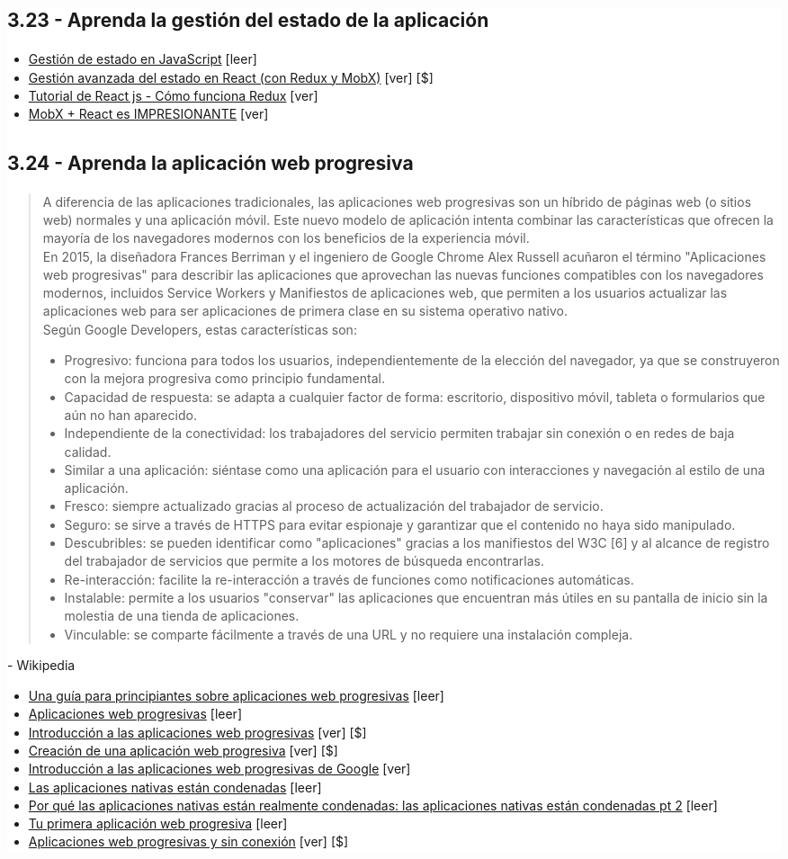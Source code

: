 ## 3.23 - Aprenda la gestión del estado de la aplicación

- [Gestión de estado en JavaScript](https://codeburst.io/state-management-in-javascript-15d0d98837e1) [leer]
- [Gestión avanzada del estado en React (con Redux y MobX)](https://frontendmasters.com/courses/react-state/) [ver] [$]
- [Tutorial de React js - Cómo funciona Redux](https://www.youtube.com/watch?v=1w-oQ-i1XB8&list=PLoYCgNOIyGADILc3iUJzygCqC8Tt3bRXt) [ver]
- [MobX + React es IMPRESIONANTE](https://www.youtube.com/watch?v=_q50BXqkAfI&t=10s) [ver]

## 3.24 - Aprenda la aplicación web progresiva

> A diferencia de las aplicaciones tradicionales, las aplicaciones web progresivas son un híbrido de páginas web (o sitios web) normales y una aplicación móvil. Este nuevo modelo de aplicación intenta combinar las características que ofrecen la mayoría de los navegadores modernos con los beneficios de la experiencia móvil.<br>
En 2015, la diseñadora Frances Berriman y el ingeniero de Google Chrome Alex Russell acuñaron el término "Aplicaciones web progresivas" para describir las aplicaciones que aprovechan las nuevas funciones compatibles con los navegadores modernos, incluidos Service Workers y Manifiestos de aplicaciones web, que permiten a los usuarios actualizar las aplicaciones web para ser aplicaciones de primera clase en su sistema operativo nativo.<br>
Según Google Developers, estas características son:<br>
> - Progresivo: funciona para todos los usuarios, independientemente de la elección del navegador, ya que se construyeron con la mejora progresiva como principio fundamental.
> - Capacidad de respuesta: se adapta a cualquier factor de forma: escritorio, dispositivo móvil, tableta o formularios que aún no han aparecido.
> - Independiente de la conectividad: los trabajadores del servicio permiten trabajar sin conexión o en redes de baja calidad.
> - Similar a una aplicación: siéntase como una aplicación para el usuario con interacciones y navegación al estilo de una aplicación.
> - Fresco: siempre actualizado gracias al proceso de actualización del trabajador de servicio.
> - Seguro: se sirve a través de HTTPS para evitar espionaje y garantizar que el contenido no haya sido manipulado.
> - Descubribles: se pueden identificar como "aplicaciones" gracias a los manifiestos del W3C [6] y al alcance de registro del trabajador de servicios que permite a los motores de búsqueda encontrarlas.
> - Re-interacción: facilite la re-interacción a través de funciones como notificaciones automáticas.
> - Instalable: permite a los usuarios "conservar" las aplicaciones que encuentran más útiles en su pantalla de inicio sin la molestia de una tienda de aplicaciones.
> - Vinculable: se comparte fácilmente a través de una URL y no requiere una instalación compleja.<br>  
<div class="source">- Wikipedia</div>

- [Una guía para principiantes sobre aplicaciones web progresivas](https://www.smashingmagazine.com/2016/08/a-beginners-guide-to-progressive-web-apps/) [leer]
- [Aplicaciones web progresivas](https://developers.google.com/web/progressive-web-apps/) [leer]
- [Introducción a las aplicaciones web progresivas](https://www.pluralsight.com/courses/web-apps-progressive-getting-started) [ver] [$]
- [Creación de una aplicación web progresiva](https://www.lynda.com/CSS-tutorials/Building-Progressive-Web-App/518052-2.html) [ver] [$]
- [Introducción a las aplicaciones web progresivas de Google](https://www.udacity.com/course/intro-to-progressive-web-apps--ud811) [ver]
- [Las aplicaciones nativas están condenadas](https://medium.com/javascript-scene/native-apps-are-doomed-ac397148a2c0#.rfw9hdym6) [leer]
- [Por qué las aplicaciones nativas están realmente condenadas: las aplicaciones nativas están condenadas pt 2](https://medium.com/javascript-scene/why-native-apps-really-are-doomed-native-apps-are-doomed-pt-2-e035b43170e9#.qjrm13yj3) [leer]
- [Tu primera aplicación web progresiva](https://developers.google.com/web/fundamentals/codelabs/your-first-pwapp/) [leer]
- [Aplicaciones web progresivas y sin conexión](https://frontendmasters.com/courses/progressive-web-apps/) [ver] [$]
